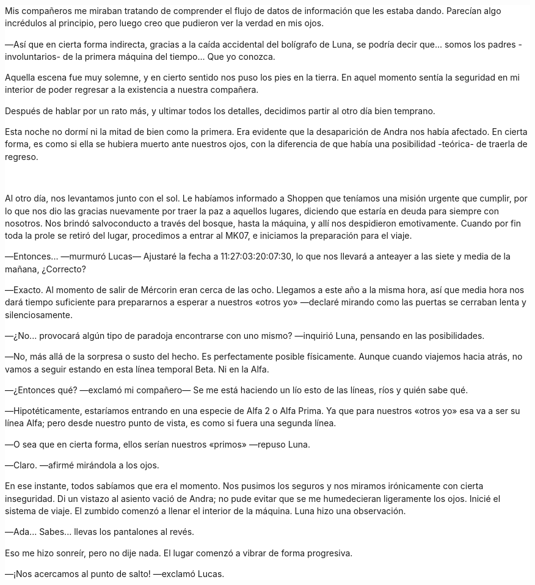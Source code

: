 Mis compañeros me miraban tratando de comprender el flujo de datos de información que les estaba dando. Parecían algo incrédulos al principio, pero luego creo que pudieron ver la verdad en mis ojos.

―Así que en cierta forma indirecta, gracias a la caída accidental del bolígrafo de Luna, se podría decir que... somos los padres -involuntarios- de la primera máquina del tiempo... Que yo conozca.

Aquella escena fue muy solemne, y en cierto sentido nos puso los pies en la tierra. En aquel momento sentía la seguridad en mi interior de poder regresar a la existencia a nuestra compañera.

Después de hablar por un rato más, y ultimar todos los detalles, decidimos partir al otro día bien temprano.

Esta noche no dormí ni la mitad de bien como la primera. Era evidente que la desaparición de Andra nos había afectado. En cierta forma, es como si ella se hubiera muerto ante nuestros ojos, con la diferencia de que había una posibilidad -teórica- de traerla de regreso.


<br>

Al otro día, nos levantamos junto con el sol. Le habíamos informado a Shoppen que teníamos una misión urgente que cumplir, por lo que nos dio las gracias nuevamente por traer la paz a aquellos lugares, diciendo que estaría en deuda para siempre con nosotros. Nos brindó salvoconducto a través del bosque, hasta la máquina, y allí nos despidieron emotivamente. Cuando por fin toda la prole se retiró del lugar, procedimos a entrar al MK07, e iniciamos la preparación para el viaje.

―Entonces... ―murmuró Lucas― Ajustaré la fecha a 11:27:03:20:07:30, lo que nos llevará a anteayer a las siete y media de la mañana, ¿Correcto?

―Exacto. Al momento de salir de Mércorin eran cerca de las ocho. Llegamos a este año a la misma hora, así que media hora nos dará tiempo suficiente para prepararnos a esperar a nuestros «otros yo» ―declaré mirando como las puertas se cerraban lenta y silenciosamente.

―¿No... provocará algún tipo de paradoja encontrarse con uno mismo? ―inquirió Luna, pensando en las posibilidades.

―No, más allá de la sorpresa o susto del hecho. Es perfectamente posible físicamente. Aunque cuando viajemos hacia atrás, no vamos a seguir estando en esta línea temporal Beta. Ni en la Alfa.

―¿Entonces qué? ―exclamó mi compañero― Se me está haciendo un lío esto de las líneas, ríos y quién sabe qué.

―Hipotéticamente, estaríamos entrando en una especie de Alfa 2 o Alfa Prima. Ya que para nuestros «otros yo» esa va a ser su línea Alfa; pero desde nuestro punto de vista, es como si fuera una segunda línea.

―O sea que en cierta forma, ellos serían nuestros «primos» ―repuso Luna.

―Claro. ―afirmé mirándola a los ojos.

En ese instante, todos sabíamos que era el momento. Nos pusimos los seguros y nos miramos irónicamente con cierta inseguridad. Di un vistazo al asiento vació de Andra; no pude evitar que se me humedecieran ligeramente los ojos. Inicié el sistema de viaje. El zumbido comenzó a llenar el interior de la máquina. Luna hizo una observación.

―Ada... Sabes... llevas los pantalones al revés.

Eso me hizo sonreír, pero no dije nada. El lugar comenzó a vibrar de forma progresiva.

―¡Nos acercamos al punto de salto! ―exclamó Lucas.
